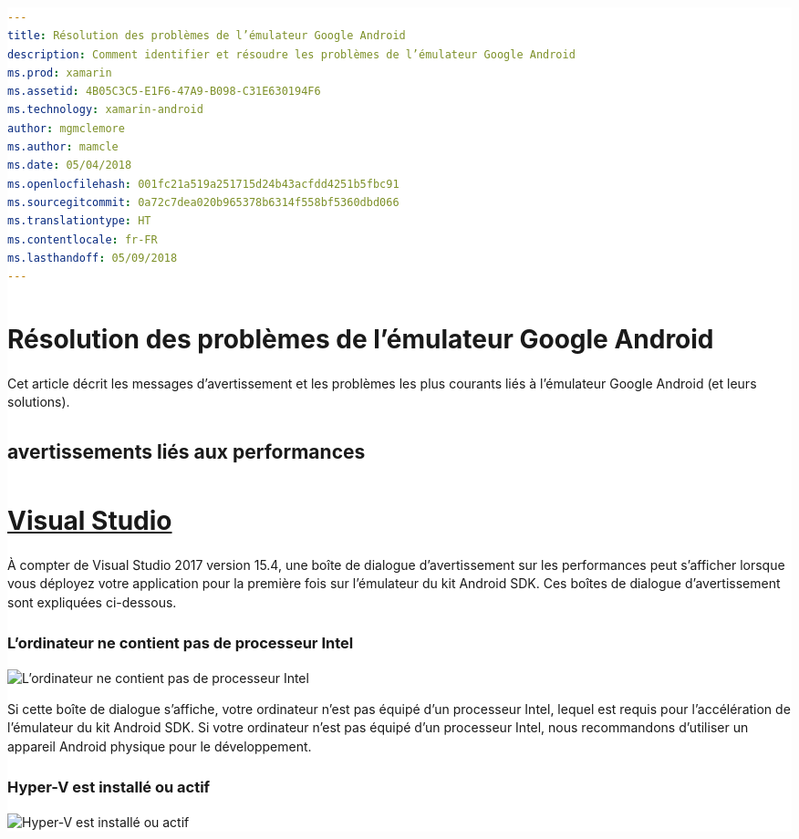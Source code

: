 ```yaml
---
title: Résolution des problèmes de l’émulateur Google Android
description: Comment identifier et résoudre les problèmes de l’émulateur Google Android
ms.prod: xamarin
ms.assetid: 4B05C3C5-E1F6-47A9-B098-C31E630194F6
ms.technology: xamarin-android
author: mgmclemore
ms.author: mamcle
ms.date: 05/04/2018
ms.openlocfilehash: 001fc21a519a251715d24b43acfdd4251b5fbc91
ms.sourcegitcommit: 0a72c7dea020b965378b6314f558bf5360dbd066
ms.translationtype: HT
ms.contentlocale: fr-FR
ms.lasthandoff: 05/09/2018
---
```

# <a name="google-android-emulator-troubleshooting"></a>Résolution des problèmes de l’émulateur Google Android

Cet article décrit les messages d’avertissement et les problèmes les plus courants liés à l’émulateur Google Android (et leurs solutions).
 
<a name="perfwarn" />

## <a name="performance-warnings"></a>avertissements liés aux performances

# <a name="visual-studiotabvswin"></a>[Visual Studio](#tab/vswin)

À compter de Visual Studio 2017 version 15.4, une boîte de dialogue d’avertissement sur les performances peut s’afficher lorsque vous déployez votre application pour la première fois sur l’émulateur du kit Android SDK. Ces boîtes de dialogue d’avertissement sont expliquées ci-dessous.

### <a name="computer-does-not-contain-an-intel-procesor"></a>L’ordinateur ne contient pas de processeur Intel

![L’ordinateur ne contient pas de processeur Intel](troubleshooting-images/01-no-intel-processor.png)

Si cette boîte de dialogue s’affiche, votre ordinateur n’est pas équipé d’un processeur Intel, lequel est requis pour l’accélération de l’émulateur du kit Android SDK. Si votre ordinateur n’est pas équipé d’un processeur Intel, nous recommandons d’utiliser un appareil Android physique pour le développement.

### <a name="hyper-v-is-installed-or-active"></a>Hyper-V est installé ou actif

![Hyper-V est installé ou actif](troubleshooting-images/02-hyper-v-active.png)
